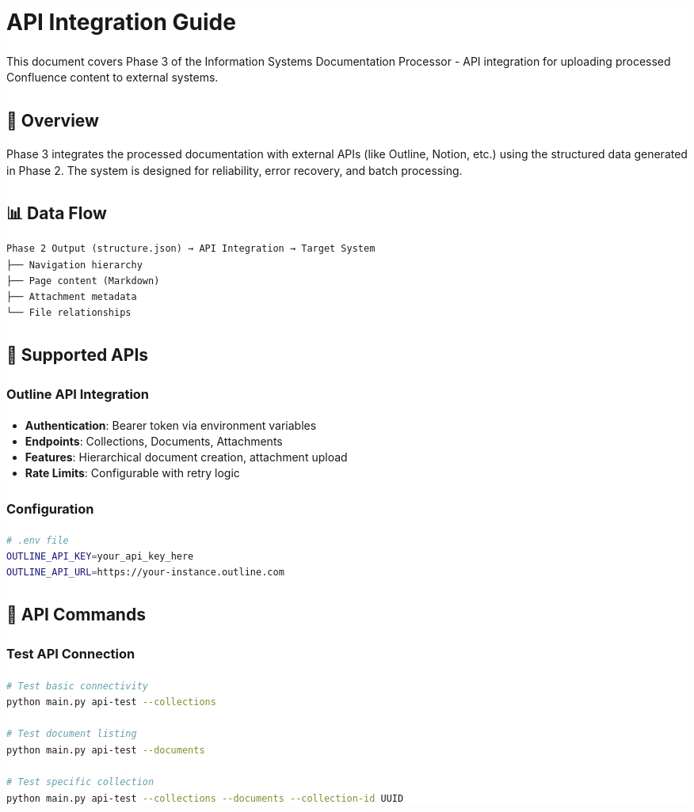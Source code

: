 # API Integration Guide

This document covers Phase 3 of the Information Systems Documentation Processor - API integration for uploading processed Confluence content to external systems.

## 🎯 Overview

Phase 3 integrates the processed documentation with external APIs (like Outline, Notion, etc.) using the structured data generated in Phase 2. The system is designed for reliability, error recovery, and batch processing.

## 📊 Data Flow

```
Phase 2 Output (structure.json) → API Integration → Target System
├── Navigation hierarchy
├── Page content (Markdown)  
├── Attachment metadata
└── File relationships
```

## 🔗 Supported APIs

### Outline API Integration
- **Authentication**: Bearer token via environment variables
- **Endpoints**: Collections, Documents, Attachments
- **Features**: Hierarchical document creation, attachment upload
- **Rate Limits**: Configurable with retry logic

### Configuration
```bash
# .env file
OUTLINE_API_KEY=your_api_key_here
OUTLINE_API_URL=https://your-instance.outline.com
```

## 🚀 API Commands

### Test API Connection
```bash
# Test basic connectivity
python main.py api-test --collections

# Test document listing
python main.py api-test --documents  

# Test specific collection
python main.py api-test --collections --documents --collection-id UUID
```
